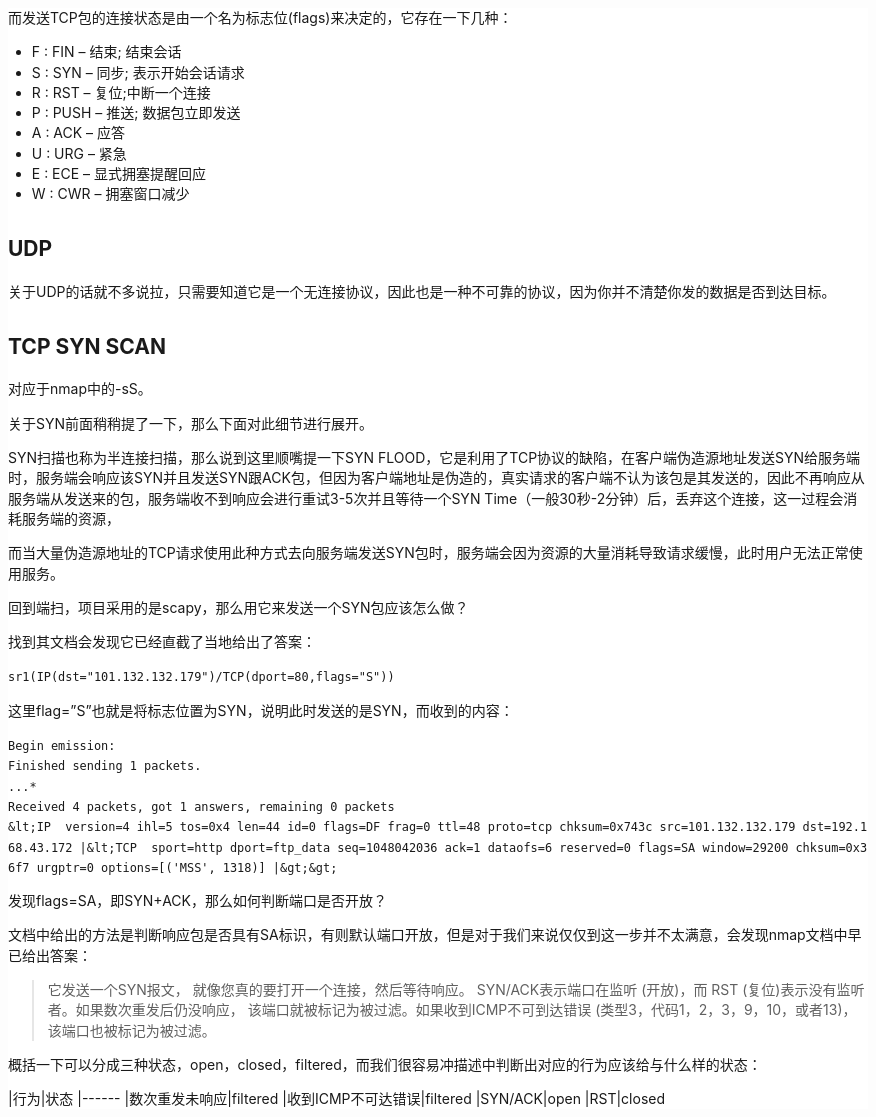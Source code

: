而发送TCP包的连接状态是由一个名为标志位(flags)来决定的，它存在一下几种：
- F : FIN – 结束; 结束会话
- S : SYN – 同步; 表示开始会话请求
- R : RST – 复位;中断一个连接
- P : PUSH – 推送; 数据包立即发送
- A : ACK – 应答
- U : URG – 紧急
- E : ECE – 显式拥塞提醒回应
- W : CWR – 拥塞窗口减少


## UDP

关于UDP的话就不多说拉，只需要知道它是一个无连接协议，因此也是一种不可靠的协议，因为你并不清楚你发的数据是否到达目标。



## TCP SYN SCAN

对应于nmap中的-sS。

关于SYN前面稍稍提了一下，那么下面对此细节进行展开。

SYN扫描也称为半连接扫描，那么说到这里顺嘴提一下SYN FLOOD，它是利用了TCP协议的缺陷，在客户端伪造源地址发送SYN给服务端时，服务端会响应该SYN并且发送SYN跟ACK包，但因为客户端地址是伪造的，真实请求的客户端不认为该包是其发送的，因此不再响应从服务端从发送来的包，服务端收不到响应会进行重试3-5次并且等待一个SYN Time（一般30秒-2分钟）后，丢弃这个连接，这一过程会消耗服务端的资源，

而当大量伪造源地址的TCP请求使用此种方式去向服务端发送SYN包时，服务端会因为资源的大量消耗导致请求缓慢，此时用户无法正常使用服务。

回到端扫，项目采用的是scapy，那么用它来发送一个SYN包应该怎么做？

找到其文档会发现它已经直截了当地给出了答案：

```
sr1(IP(dst="101.132.132.179")/TCP(dport=80,flags="S"))
```

这里flag=”S”也就是将标志位置为SYN，说明此时发送的是SYN，而收到的内容：

```
Begin emission:
Finished sending 1 packets.
...*
Received 4 packets, got 1 answers, remaining 0 packets
&lt;IP  version=4 ihl=5 tos=0x4 len=44 id=0 flags=DF frag=0 ttl=48 proto=tcp chksum=0x743c src=101.132.132.179 dst=192.168.43.172 |&lt;TCP  sport=http dport=ftp_data seq=1048042036 ack=1 dataofs=6 reserved=0 flags=SA window=29200 chksum=0x36f7 urgptr=0 options=[('MSS', 1318)] |&gt;&gt;
```

发现flags=SA，即SYN+ACK，那么如何判断端口是否开放？

文档中给出的方法是判断响应包是否具有SA标识，有则默认端口开放，但是对于我们来说仅仅到这一步并不太满意，会发现nmap文档中早已给出答案：

> 它发送一个SYN报文， 就像您真的要打开一个连接，然后等待响应。 SYN/ACK表示端口在监听 (开放)，而 RST (复位)表示没有监听者。如果数次重发后仍没响应， 该端口就被标记为被过滤。如果收到ICMP不可到达错误 (类型3，代码1，2，3，9，10，或者13)，该端口也被标记为被过滤。

概括一下可以分成三种状态，open，closed，filtered，而我们很容易冲描述中判断出对应的行为应该给与什么样的状态：

|行为|状态
|------
|数次重发未响应|filtered
|收到ICMP不可达错误|filtered
|SYN/ACK|open
|RST|closed
